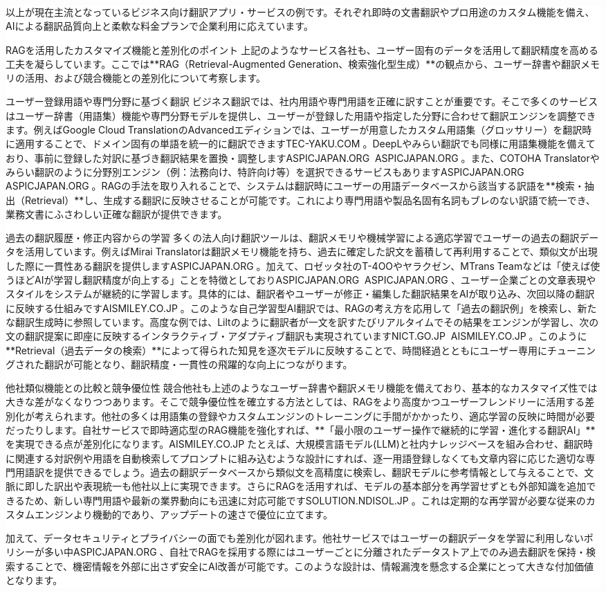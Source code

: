 以上が現在主流となっているビジネス向け翻訳アプリ・サービスの例です。それぞれ即時の文書翻訳やプロ用途のカスタム機能を備え、AIによる翻訳品質向上と柔軟な料金プランで企業利用に応えています。

RAGを活用したカスタマイズ機能と差別化のポイント
上記のようなサービス各社も、ユーザー固有のデータを活用して翻訳精度を高める工夫を凝らしています。ここでは**RAG（Retrieval-Augmented Generation、検索強化型生成）**の観点から、ユーザー辞書や翻訳メモリの活用、および競合機能との差別化について考察します。

ユーザー登録用語や専門分野に基づく翻訳
ビジネス翻訳では、社内用語や専門用語を正確に訳すことが重要です。そこで多くのサービスはユーザー辞書（用語集）機能や専門分野モデルを提供し、ユーザーが登録した用語や指定した分野に合わせて翻訳エンジンを調整できます。例えばGoogle Cloud TranslationのAdvancedエディションでは、ユーザーが用意したカスタム用語集（グロッサリー）を翻訳時に適用することで、ドメイン固有の単語を統一的に翻訳できます​
TEC-YAKU.COM
。DeepLやみらい翻訳でも同様に用語集機能を備えており、事前に登録した対訳に基づき翻訳結果を置換・調整します​
ASPICJAPAN.ORG
​
ASPICJAPAN.ORG
。また、COTOHA Translatorやみらい翻訳のように分野別エンジン（例：法務向け、特許向け等）を選択できるサービスもあります​
ASPICJAPAN.ORG
​
ASPICJAPAN.ORG
。RAGの手法を取り入れることで、システムは翻訳時にユーザーの用語データベースから該当する訳語を**検索・抽出（Retrieval）**し、生成する翻訳に反映させることが可能です。これにより専門用語や製品名固有名詞もブレのない訳語で統一でき、業務文書にふさわしい正確な翻訳が提供できます。

過去の翻訳履歴・修正内容からの学習
多くの法人向け翻訳ツールは、翻訳メモリや機械学習による適応学習でユーザーの過去の翻訳データを活用しています。例えばMirai Translatorは翻訳メモリ機能を持ち、過去に確定した訳文を蓄積して再利用することで、類似文が出現した際に一貫性ある翻訳を提供します​
ASPICJAPAN.ORG
。加えて、ロゼッタ社のT-4OOやヤラクゼン、MTrans Teamなどは「使えば使うほどAIが学習し翻訳精度が向上する」ことを特徴としており​
ASPICJAPAN.ORG
​
ASPICJAPAN.ORG
、ユーザー企業ごとの文章表現やスタイルをシステムが継続的に学習します。具体的には、翻訳者やユーザーが修正・編集した翻訳結果をAIが取り込み、次回以降の翻訳に反映する仕組みです​
AISMILEY.CO.JP
。このような自己学習型AI翻訳では、RAGの考え方を応用して「過去の翻訳例」を検索し、新たな翻訳生成時に参照しています。高度な例では、Liltのように翻訳者が一文を訳すたびリアルタイムでその結果をエンジンが学習し、次の文の翻訳提案に即座に反映するインタラクティブ・アダプティブ翻訳も実現されています​
NICT.GO.JP
​
AISMILEY.CO.JP
。このように**Retrieval（過去データの検索）**によって得られた知見を逐次モデルに反映することで、時間経過とともにユーザー専用にチューニングされた翻訳が可能となり、翻訳精度・一貫性の飛躍的な向上につながります。

他社類似機能との比較と競争優位性
競合他社も上述のようなユーザー辞書や翻訳メモリ機能を備えており、基本的なカスタマイズ性では大きな差がなくなりつつあります。そこで競争優位性を確立する方法としては、RAGをより高度かつユーザーフレンドリーに活用する差別化が考えられます。他社の多くは用語集の登録やカスタムエンジンのトレーニングに手間がかかったり、適応学習の反映に時間が必要だったりします。自社サービスで即時適応型のRAG機能を強化すれば、**「最小限のユーザー操作で継続的に学習・進化する翻訳AI」**を実現できる点が差別化になります。​
AISMILEY.CO.JP
たとえば、大規模言語モデル(LLM)と社内ナレッジベースを組み合わせ、翻訳時に関連する対訳例や用語を自動検索してプロンプトに組み込むような設計にすれば、逐一用語登録しなくても文章内容に応じた適切な専門用語訳を提供できるでしょう。過去の翻訳データベースから類似文を高精度に検索し、翻訳モデルに参考情報として与えることで、文脈に即した訳出や表現統一も他社以上に実現できます。さらにRAGを活用すれば、モデルの基本部分を再学習せずとも外部知識を追加できるため、新しい専門用語や最新の業界動向にも迅速に対応可能です​
SOLUTION.NDISOL.JP
。これは定期的な再学習が必要な従来のカスタムエンジンより機動的であり、アップデートの速さで優位に立てます。

加えて、データセキュリティとプライバシーの面でも差別化が図れます。他社サービスではユーザーの翻訳データを学習に利用しないポリシーが多い中​
ASPICJAPAN.ORG
、自社でRAGを採用する際にはユーザーごとに分離されたデータストア上でのみ過去翻訳を保持・検索することで、機密情報を外部に出さず安全にAI改善が可能です。このような設計は、情報漏洩を懸念する企業にとって大きな付加価値となります。
